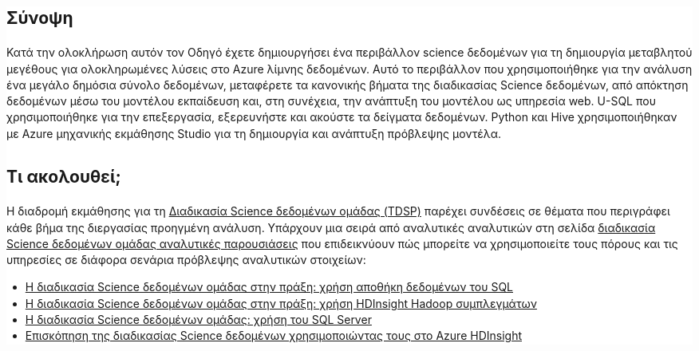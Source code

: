 ## <a name="summary"></a>Σύνοψη

Κατά την ολοκλήρωση αυτόν τον Οδηγό έχετε δημιουργήσει ένα περιβάλλον science δεδομένων για τη δημιουργία μεταβλητού μεγέθους για ολοκληρωμένες λύσεις στο Azure λίμνης δεδομένων. Αυτό το περιβάλλον που χρησιμοποιήθηκε για την ανάλυση ένα μεγάλο δημόσια σύνολο δεδομένων, μεταφέρετε τα κανονικής βήματα της διαδικασίας Science δεδομένων, από απόκτηση δεδομένων μέσω του μοντέλου εκπαίδευση και, στη συνέχεια, την ανάπτυξη του μοντέλου ως υπηρεσία web. U-SQL που χρησιμοποιήθηκε για την επεξεργασία, εξερευνήστε και ακούστε τα δείγματα δεδομένων. Python και Hive χρησιμοποιήθηκαν με Azure μηχανικής εκμάθησης Studio για τη δημιουργία και ανάπτυξη πρόβλεψης μοντέλα.

## <a name="whats-next"></a>Τι ακολουθεί;

Η διαδρομή εκμάθησης για τη [Διαδικασία Science δεδομένων ομάδας (TDSP)](http://aka.ms/datascienceprocess) παρέχει συνδέσεις σε θέματα που περιγράφει κάθε βήμα της διεργασίας προηγμένη ανάλυση. Υπάρχουν μια σειρά από αναλυτικές αναλυτικών στη σελίδα [διαδικασία Science δεδομένων ομάδας αναλυτικές παρουσιάσεις](data-science-process-walkthroughs.md) που επιδεικνύουν πώς μπορείτε να χρησιμοποιείτε τους πόρους και τις υπηρεσίες σε διάφορα σενάρια πρόβλεψης αναλυτικών στοιχείων:

- [Η διαδικασία Science δεδομένων ομάδας στην πράξη: χρήση αποθήκη δεδομένων του SQL](machine-learning-data-science-process-sqldw-walkthrough.md)
- [Η διαδικασία Science δεδομένων ομάδας στην πράξη: χρήση HDInsight Hadoop συμπλεγμάτων](machine-learning-data-science-process-hive-walkthrough.md)
- [Η διαδικασία Science δεδομένων ομάδας: χρήση του SQL Server](machine-learning-data-science-process-sql-walkthrough.md)
- [Επισκόπηση της διαδικασίας Science δεδομένων χρησιμοποιώντας τους στο Azure HDInsight](machine-learning-data-science-spark-overview.md)

